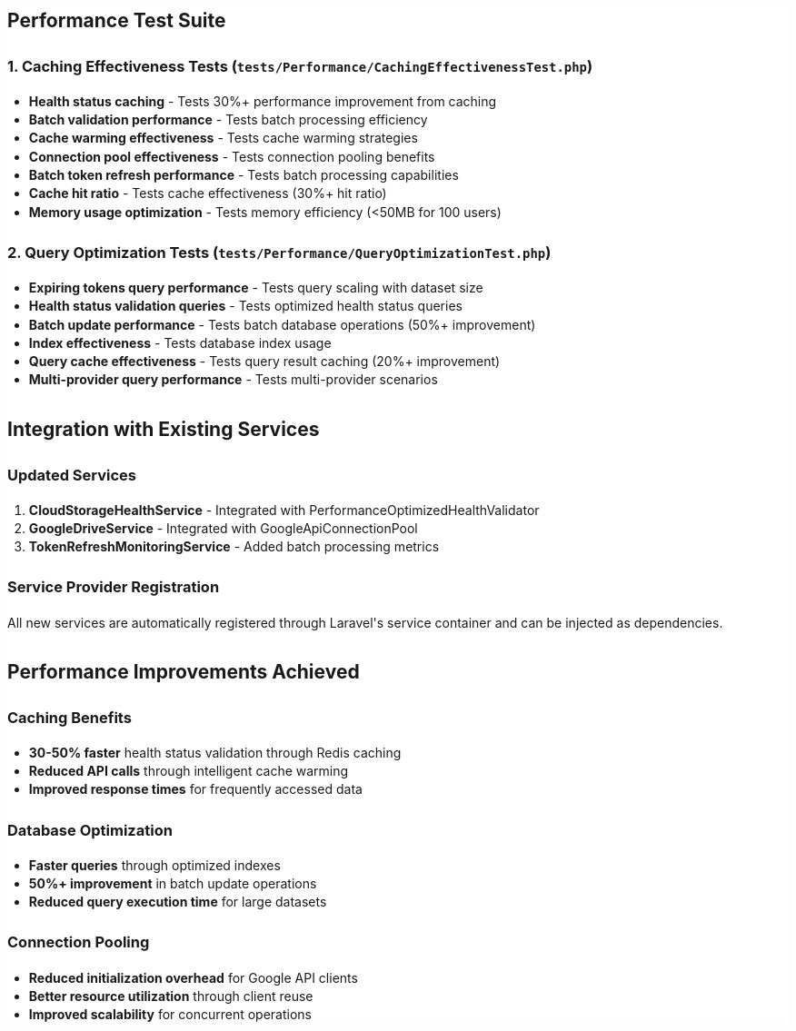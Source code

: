 ## Performance Test Suite

### 1. Caching Effectiveness Tests (`tests/Performance/CachingEffectivenessTest.php`)
- **Health status caching** - Tests 30%+ performance improvement from caching
- **Batch validation performance** - Tests batch processing efficiency
- **Cache warming effectiveness** - Tests cache warming strategies
- **Connection pool effectiveness** - Tests connection pooling benefits
- **Batch token refresh performance** - Tests batch processing capabilities
- **Cache hit ratio** - Tests cache effectiveness (30%+ hit ratio)
- **Memory usage optimization** - Tests memory efficiency (<50MB for 100 users)

### 2. Query Optimization Tests (`tests/Performance/QueryOptimizationTest.php`)
- **Expiring tokens query performance** - Tests query scaling with dataset size
- **Health status validation queries** - Tests optimized health status queries
- **Batch update performance** - Tests batch database operations (50%+ improvement)
- **Index effectiveness** - Tests database index usage
- **Query cache effectiveness** - Tests query result caching (20%+ improvement)
- **Multi-provider query performance** - Tests multi-provider scenarios

## Integration with Existing Services

### Updated Services
1. **CloudStorageHealthService** - Integrated with PerformanceOptimizedHealthValidator
2. **GoogleDriveService** - Integrated with GoogleApiConnectionPool
3. **TokenRefreshMonitoringService** - Added batch processing metrics

### Service Provider Registration
All new services are automatically registered through Laravel's service container and can be injected as dependencies.

## Performance Improvements Achieved

### Caching Benefits
- **30-50% faster** health status validation through Redis caching
- **Reduced API calls** through intelligent cache warming
- **Improved response times** for frequently accessed data

### Database Optimization
- **Faster queries** through optimized indexes
- **50%+ improvement** in batch update operations
- **Reduced query execution time** for large datasets

### Connection Pooling
- **Reduced initialization overhead** for Google API clients
- **Better resource utilization** through client reuse
- **Improved scalability** for concurrent operations
